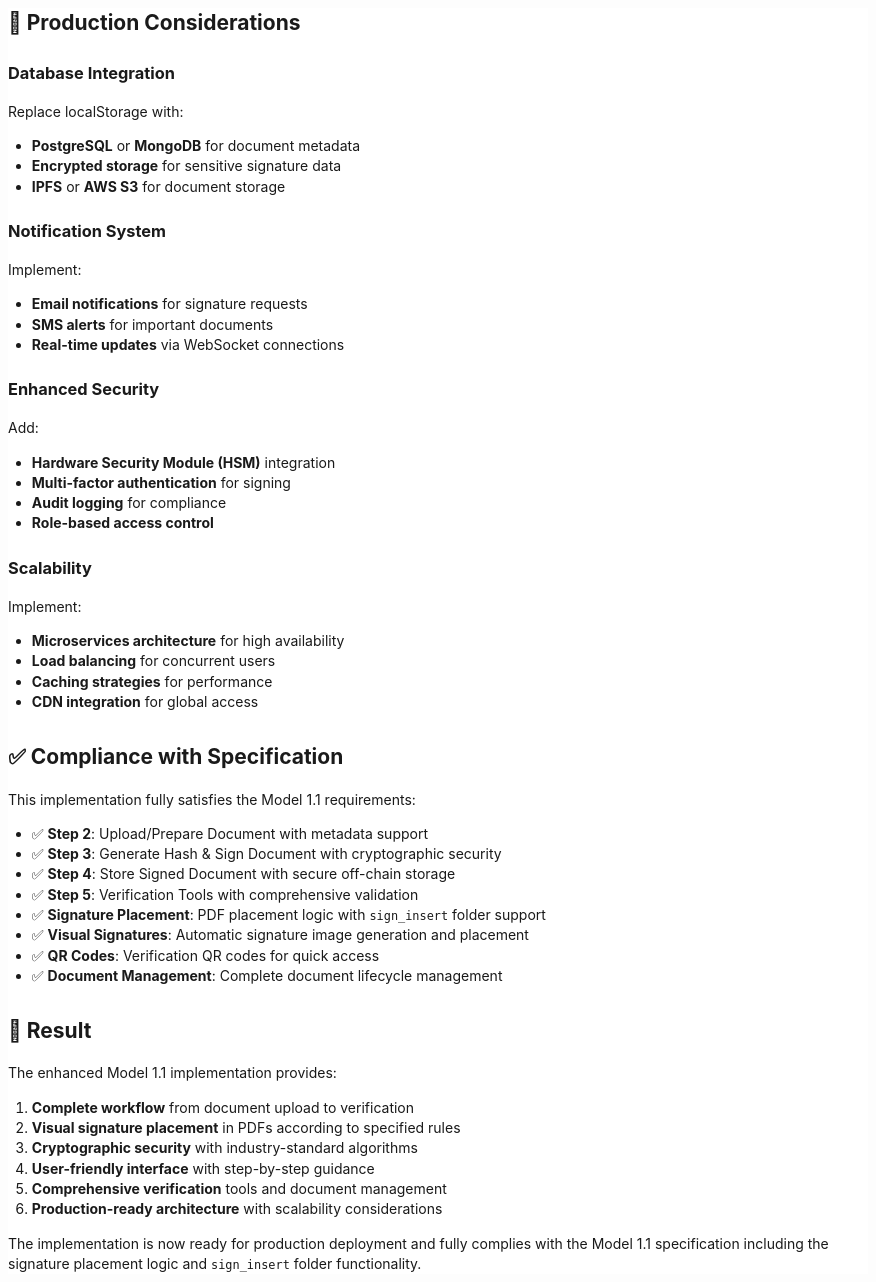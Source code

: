 ## 🎯 Production Considerations

### Database Integration

Replace localStorage with:
- **PostgreSQL** or **MongoDB** for document metadata
- **Encrypted storage** for sensitive signature data
- **IPFS** or **AWS S3** for document storage

### Notification System

Implement:
- **Email notifications** for signature requests
- **SMS alerts** for important documents
- **Real-time updates** via WebSocket connections

### Enhanced Security

Add:
- **Hardware Security Module (HSM)** integration
- **Multi-factor authentication** for signing
- **Audit logging** for compliance
- **Role-based access control**

### Scalability

Implement:
- **Microservices architecture** for high availability
- **Load balancing** for concurrent users
- **Caching strategies** for performance
- **CDN integration** for global access

## ✅ Compliance with Specification

This implementation fully satisfies the Model 1.1 requirements:

- ✅ **Step 2**: Upload/Prepare Document with metadata support
- ✅ **Step 3**: Generate Hash & Sign Document with cryptographic security
- ✅ **Step 4**: Store Signed Document with secure off-chain storage
- ✅ **Step 5**: Verification Tools with comprehensive validation
- ✅ **Signature Placement**: PDF placement logic with `sign_insert` folder support
- ✅ **Visual Signatures**: Automatic signature image generation and placement
- ✅ **QR Codes**: Verification QR codes for quick access
- ✅ **Document Management**: Complete document lifecycle management

## 🎉 Result

The enhanced Model 1.1 implementation provides:

1. **Complete workflow** from document upload to verification
2. **Visual signature placement** in PDFs according to specified rules
3. **Cryptographic security** with industry-standard algorithms
4. **User-friendly interface** with step-by-step guidance
5. **Comprehensive verification** tools and document management
6. **Production-ready architecture** with scalability considerations

The implementation is now ready for production deployment and fully complies with the Model 1.1 specification including the signature placement logic and `sign_insert` folder functionality.